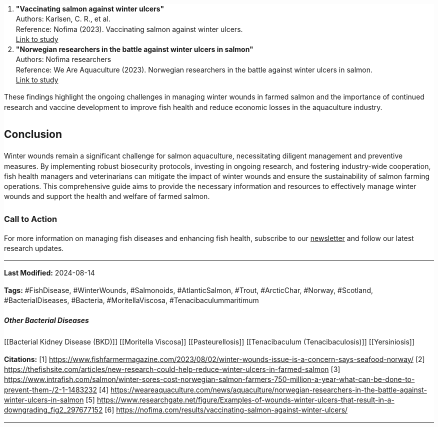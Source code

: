 1. **"Vaccinating salmon against winter ulcers"**  
    Authors: Karlsen, C. R., et al.  
    Reference: Nofima (2023). Vaccinating salmon against winter ulcers.  
    [Link to study](https://nofima.com/results/vaccinating-salmon-against-winter-ulcers/)
2. **"Norwegian researchers in the battle against winter ulcers in salmon"**  
    Authors: Nofima researchers  
    Reference: We Are Aquaculture (2023). Norwegian researchers in the battle against winter ulcers in salmon.  
    [Link to study](https://weareaquaculture.com/news/aquaculture/norwegian-researchers-in-the-battle-against-winter-ulcers-in-salmon)

These findings highlight the ongoing challenges in managing winter wounds in farmed salmon and the importance of continued research and vaccine development to improve fish health and reduce economic losses in the aquaculture industry.

## Conclusion

Winter wounds remain a significant challenge for salmon aquaculture, necessitating diligent management and preventive measures. By implementing robust biosecurity protocols, investing in ongoing research, and fostering industry-wide cooperation, fish health managers and veterinarians can mitigate the impact of winter wounds and ensure the sustainability of salmon farming operations. This comprehensive guide aims to provide the necessary information and resources to effectively manage winter wounds and support the health and welfare of farmed salmon.

### Call to Action

For more information on managing fish diseases and enhancing fish health, subscribe to our [newsletter](https://content.manolinaqua.com/manolin-newsletter-sign-up) and follow our latest research updates.

---

**Last Modified:** 2024-08-14

**Tags:** #FishDisease, #WinterWounds, #Salmonoids, #AtlanticSalmon, #Trout, #ArcticChar, #Norway, #Scotland, #BacterialDiseases, #Bacteria, #MoritellaViscosa, #Tenacibaculummaritimum 

##### Other Bacterial Diseases
[[Bacterial Kidney Disease (BKD)]]
[[Moritella Viscosa]]
[[Pasteurellosis]]
[[Tenacibaculum (Tenacibaculosis)]]
[[Yersiniosis]]

**Citations:**
[1] https://www.fishfarmermagazine.com/2023/08/02/winter-wounds-issue-is-a-concern-says-seafood-norway/
[2] https://thefishsite.com/articles/new-research-could-help-reduce-winter-ulcers-in-farmed-salmon
[3] https://www.intrafish.com/salmon/winter-sores-cost-norwegian-salmon-farmers-750-million-a-year-what-can-be-done-to-prevent-them-/2-1-1483232
[4] https://weareaquaculture.com/news/aquaculture/norwegian-researchers-in-the-battle-against-winter-ulcers-in-salmon
[5] https://www.researchgate.net/figure/Examples-of-wounds-winter-ulcers-that-result-in-a-downgrading_fig2_297677152
[6] https://nofima.com/results/vaccinating-salmon-against-winter-ulcers/

- - - 
